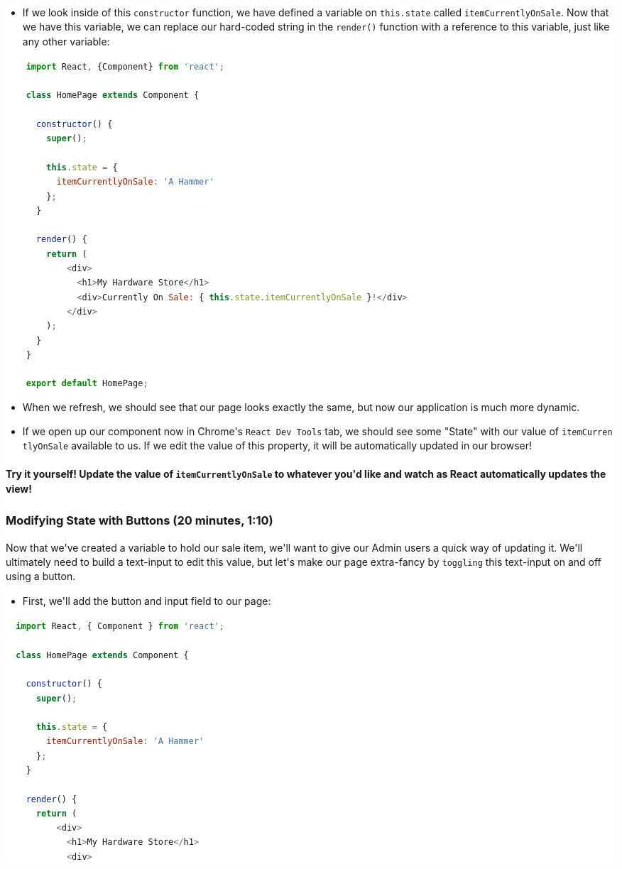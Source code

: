 * If we look inside of this `constructor` function, we have defined a variable on `this.state` called `itemCurrentlyOnSale`. Now that we have this variable, we can replace our hard-coded string in the `render()` function with a reference to this variable, just like any other variable:

```javascript
	import React, {Component} from 'react';
	
	class HomePage extends Component {
	
	  constructor() {
	    super();
	
	    this.state = {
	      itemCurrentlyOnSale: 'A Hammer'
	    };
	  }
	
	  render() {
	    return (
	        <div>
	          <h1>My Hardware Store</h1>
	          <div>Currently On Sale: { this.state.itemCurrentlyOnSale }!</div>
	        </div>
	    );
	  }
	}
	
	export default HomePage;
```

* When we refresh, we should see that our page looks exactly the same, but now our application is much more dynamic.

* If we open up our component now in Chrome's `React Dev Tools` tab, we should see some "State" with our value of `itemCurrentlyOnSale` available to us. If we edit the value of this property, it will be automatically updated in our browser!

#### Try it yourself! Update the value of `itemCurrentlyOnSale` to whatever you'd like and watch as React automatically updates the view!

### Modifying State with Buttons (20 minutes, 1:10)

Now that we've created a variable to hold our sale item, we'll want to give our Admin users a quick way of updating it. We'll ultimately need to build a text-input to edit this value, but let's make our page extra-fancy by `toggling` this text-input on and off using a button.

* First, we'll add the button and input field to our page:

```javascript
  import React, { Component } from 'react';

  class HomePage extends Component {

    constructor() {
      super();

      this.state = {
        itemCurrentlyOnSale: 'A Hammer'
      };
    }

    render() {
      return (
          <div>
            <h1>My Hardware Store</h1>
            <div>
```